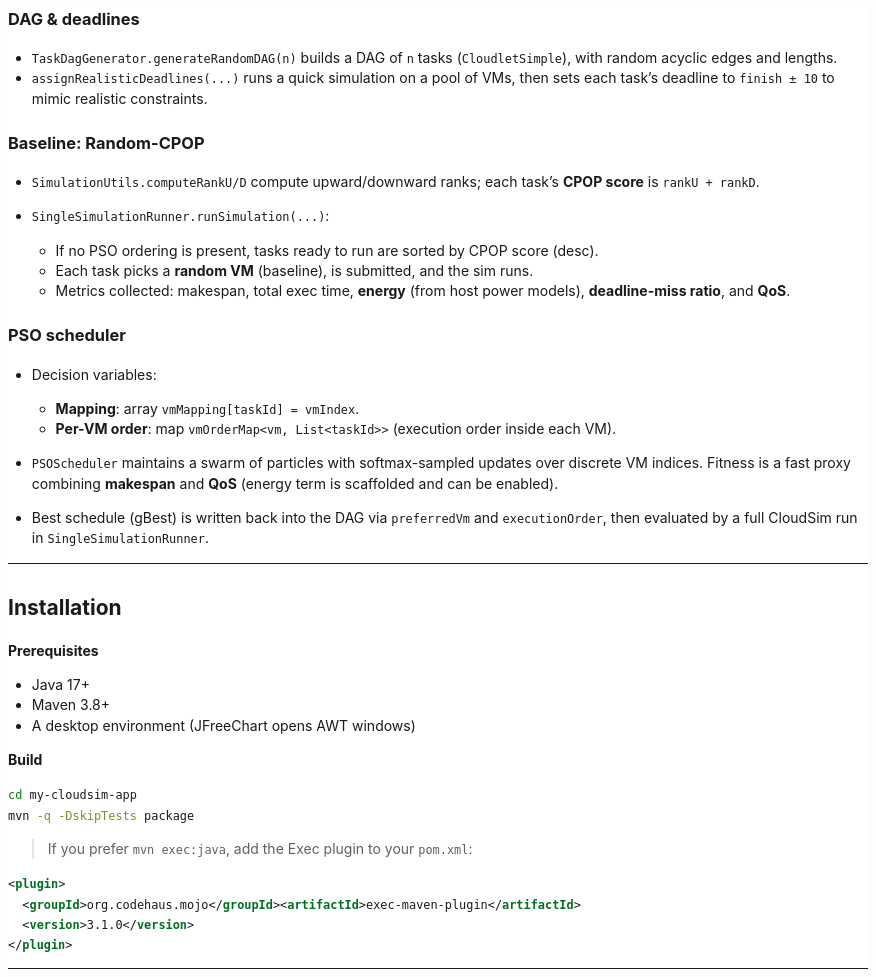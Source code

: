 ### DAG & deadlines

* `TaskDagGenerator.generateRandomDAG(n)` builds a DAG of `n` tasks (`CloudletSimple`), with random acyclic edges and lengths.
* `assignRealisticDeadlines(...)` runs a quick simulation on a pool of VMs, then sets each task’s deadline to `finish ± 10` to mimic realistic constraints.

### Baseline: Random-CPOP

* `SimulationUtils.computeRankU/D` compute upward/downward ranks; each task’s **CPOP score** is `rankU + rankD`.
* `SingleSimulationRunner.runSimulation(...)`:

  * If no PSO ordering is present, tasks ready to run are sorted by CPOP score (desc).
  * Each task picks a **random VM** (baseline), is submitted, and the sim runs.
  * Metrics collected: makespan, total exec time, **energy** (from host power models), **deadline-miss ratio**, and **QoS**.

### PSO scheduler

* Decision variables:

  * **Mapping**: array `vmMapping[taskId] = vmIndex`.
  * **Per-VM order**: map `vmOrderMap<vm, List<taskId>>` (execution order inside each VM).
* `PSOScheduler` maintains a swarm of particles with softmax-sampled updates over discrete VM indices. Fitness is a fast proxy combining **makespan** and **QoS** (energy term is scaffolded and can be enabled).
* Best schedule (gBest) is written back into the DAG via `preferredVm` and `executionOrder`, then evaluated by a full CloudSim run in `SingleSimulationRunner`.

---

## Installation

**Prerequisites**

* Java 17+
* Maven 3.8+
* A desktop environment (JFreeChart opens AWT windows)

**Build**

```bash
cd my-cloudsim-app
mvn -q -DskipTests package
```

> If you prefer `mvn exec:java`, add the Exec plugin to your `pom.xml`:

```xml
<plugin>
  <groupId>org.codehaus.mojo</groupId><artifactId>exec-maven-plugin</artifactId>
  <version>3.1.0</version>
</plugin>
```

---